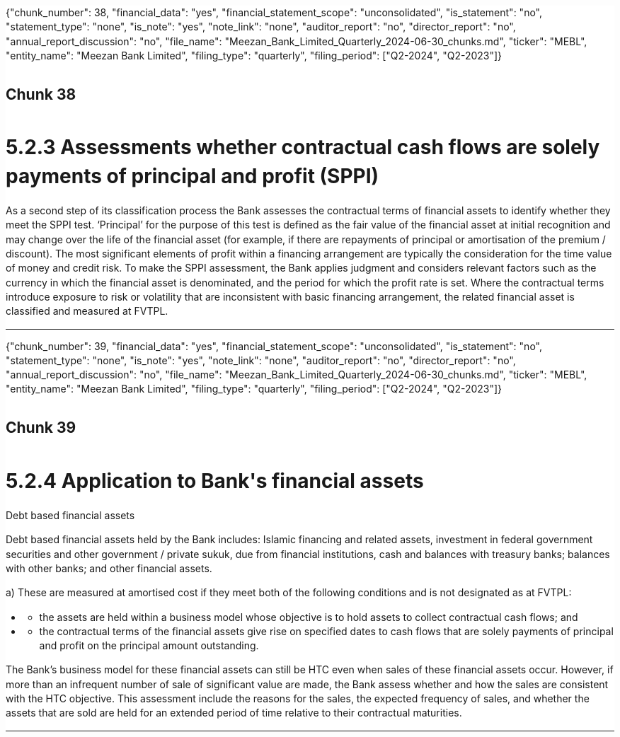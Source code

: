 
{"chunk_number": 38, "financial_data": "yes", "financial_statement_scope": "unconsolidated", "is_statement": "no", "statement_type": "none", "is_note": "yes", "note_link": "none", "auditor_report": "no", "director_report": "no", "annual_report_discussion": "no", "file_name": "Meezan_Bank_Limited_Quarterly_2024-06-30_chunks.md", "ticker": "MEBL", "entity_name": "Meezan Bank Limited", "filing_type": "quarterly", "filing_period": ["Q2-2024", "Q2-2023"]}
## Chunk 38


# 5.2.3 Assessments whether contractual cash flows are solely payments of principal and profit (SPPI)

As a second step of its classification process the Bank assesses the contractual terms of financial assets to identify whether they meet the SPPI test. ‘Principal’ for the purpose of this test is defined as the fair value of the financial asset at initial recognition and may change over the life of the financial asset (for example, if there are repayments of principal or amortisation of the premium / discount). The most significant elements of profit within a financing arrangement are typically the consideration for the time value of money and credit risk. To make the SPPI assessment, the Bank applies judgment and considers relevant factors such as the currency in which the financial asset is denominated, and the period for which the profit rate is set. Where the contractual terms introduce exposure to risk or volatility that are inconsistent with basic financing arrangement, the related financial asset is classified and measured at FVTPL.

---

{"chunk_number": 39, "financial_data": "yes", "financial_statement_scope": "unconsolidated", "is_statement": "no", "statement_type": "none", "is_note": "yes", "note_link": "none", "auditor_report": "no", "director_report": "no", "annual_report_discussion": "no", "file_name": "Meezan_Bank_Limited_Quarterly_2024-06-30_chunks.md", "ticker": "MEBL", "entity_name": "Meezan Bank Limited", "filing_type": "quarterly", "filing_period": ["Q2-2024", "Q2-2023"]}
## Chunk 39


# 5.2.4 Application to Bank's financial assets

Debt based financial assets

Debt based financial assets held by the Bank includes: Islamic financing and related assets, investment in federal government securities and other government / private sukuk, due from financial institutions, cash and balances with treasury banks; balances with other banks; and other financial assets.

a) These are measured at amortised cost if they meet both of the following conditions and is not designated as at FVTPL:

- - the assets are held within a business model whose objective is to hold assets to collect contractual cash flows; and
- - the contractual terms of the financial assets give rise on specified dates to cash flows that are solely payments of principal and profit on the principal amount outstanding.

The Bank’s business model for these financial assets can still be HTC even when sales of these financial assets occur. However, if more than an infrequent number of sale of significant value are made, the Bank assess whether and how the sales are consistent with the HTC objective. This assessment include the reasons for the sales, the expected frequency of sales, and whether the assets that are sold are held for an extended period of time relative to their contractual maturities.

---